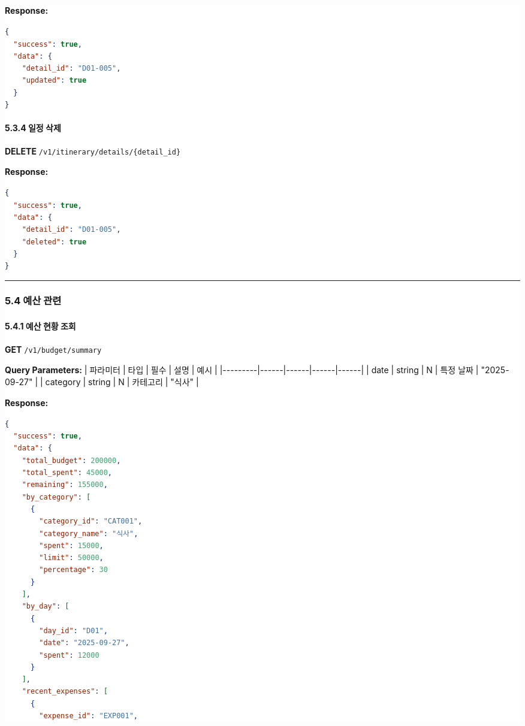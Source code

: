 **Response:**
```json
{
  "success": true,
  "data": {
    "detail_id": "D01-005",
    "updated": true
  }
}
```

#### 5.3.4 일정 삭제
**DELETE** `/v1/itinerary/details/{detail_id}`

**Response:**
```json
{
  "success": true,
  "data": {
    "detail_id": "D01-005",
    "deleted": true
  }
}
```

---

### 5.4 예산 관련

#### 5.4.1 예산 현황 조회
**GET** `/v1/budget/summary`

**Query Parameters:**
| 파라미터 | 타입 | 필수 | 설명 | 예시 |
|---------|------|------|------|------|
| date | string | N | 특정 날짜 | "2025-09-27" |
| category | string | N | 카테고리 | "식사" |

**Response:**
```json
{
  "success": true,
  "data": {
    "total_budget": 200000,
    "total_spent": 45000,
    "remaining": 155000,
    "by_category": [
      {
        "category_id": "CAT001",
        "category_name": "식사",
        "spent": 15000,
        "limit": 50000,
        "percentage": 30
      }
    ],
    "by_day": [
      {
        "day_id": "D01",
        "date": "2025-09-27",
        "spent": 12000
      }
    ],
    "recent_expenses": [
      {
        "expense_id": "EXP001",
```